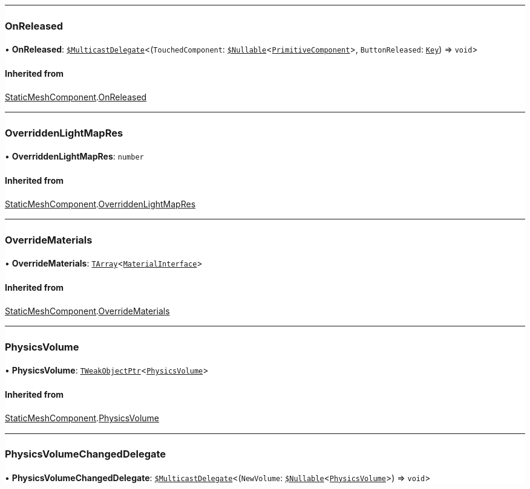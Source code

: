 ___

### OnReleased

• **OnReleased**: [`$MulticastDelegate`](../interfaces/ue_puerts._MulticastDelegate.md)<(`TouchedComponent`: [`$Nullable`](../modules/puerts.md#$nullable)<[`PrimitiveComponent`](ue_ue.PrimitiveComponent.md)\>, `ButtonReleased`: [`Key`](ue_ue.Key.md)) => `void`\>

#### Inherited from

[StaticMeshComponent](ue_ue.StaticMeshComponent.md).[OnReleased](ue_ue.StaticMeshComponent.md#onreleased)

___

### OverriddenLightMapRes

• **OverriddenLightMapRes**: `number`

#### Inherited from

[StaticMeshComponent](ue_ue.StaticMeshComponent.md).[OverriddenLightMapRes](ue_ue.StaticMeshComponent.md#overriddenlightmapres)

___

### OverrideMaterials

• **OverrideMaterials**: [`TArray`](../interfaces/ue_puerts.TArray.md)<[`MaterialInterface`](ue_ue.MaterialInterface.md)\>

#### Inherited from

[StaticMeshComponent](ue_ue.StaticMeshComponent.md).[OverrideMaterials](ue_ue.StaticMeshComponent.md#overridematerials)

___

### PhysicsVolume

• **PhysicsVolume**: [`TWeakObjectPtr`](../modules/ue_puerts.md#tweakobjectptr)<[`PhysicsVolume`](ue_ue.PhysicsVolume.md)\>

#### Inherited from

[StaticMeshComponent](ue_ue.StaticMeshComponent.md).[PhysicsVolume](ue_ue.StaticMeshComponent.md#physicsvolume)

___

### PhysicsVolumeChangedDelegate

• **PhysicsVolumeChangedDelegate**: [`$MulticastDelegate`](../interfaces/ue_puerts._MulticastDelegate.md)<(`NewVolume`: [`$Nullable`](../modules/puerts.md#$nullable)<[`PhysicsVolume`](ue_ue.PhysicsVolume.md)\>) => `void`\>
